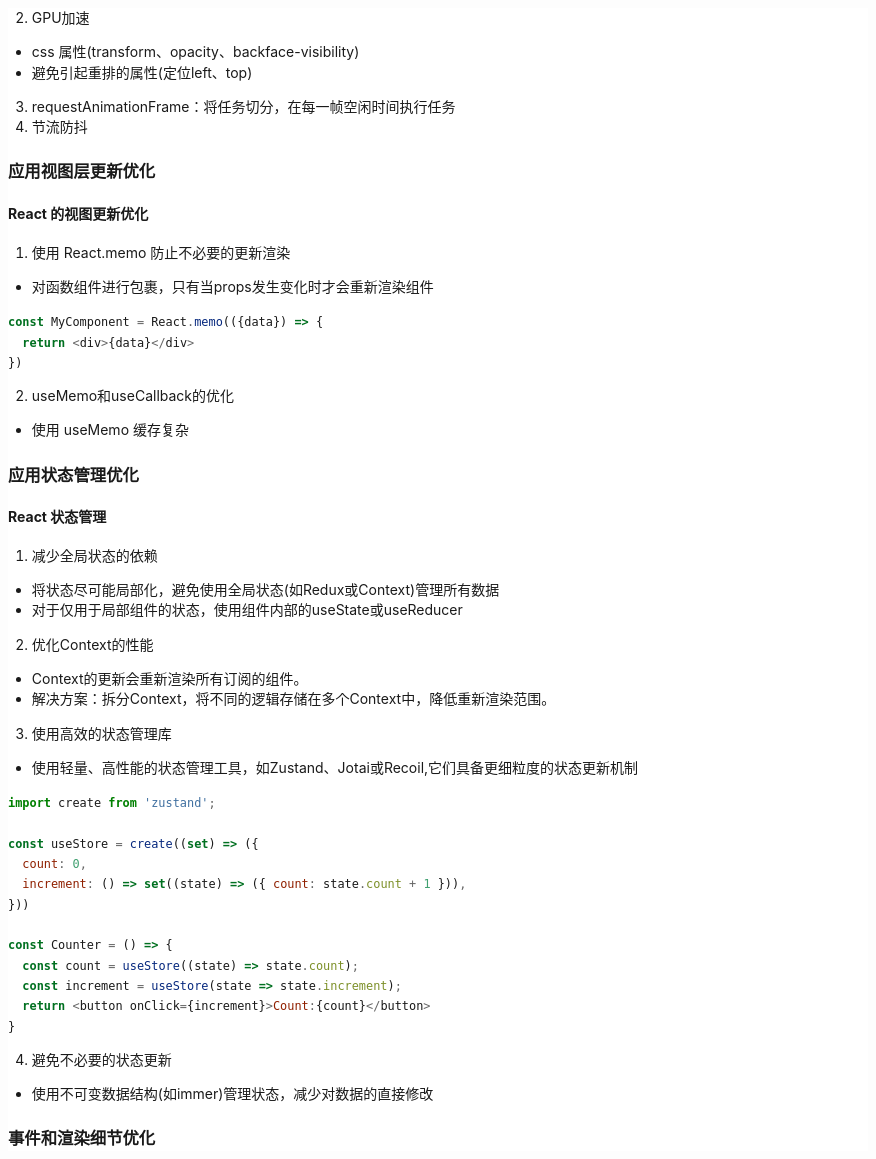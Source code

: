 2. GPU加速
  - css 属性(transform、opacity、backface-visibility)
  - 避免引起重排的属性(定位left、top)
3. requestAnimationFrame：将任务切分，在每一帧空闲时间执行任务
4. 节流防抖
### 应用视图层更新优化
#### React 的视图更新优化
1. 使用 React.memo 防止不必要的更新渲染
- 对函数组件进行包裹，只有当props发生变化时才会重新渲染组件
```js
const MyComponent = React.memo(({data}) => {
  return <div>{data}</div>
})
```
2. useMemo和useCallback的优化
- 使用 useMemo 缓存复杂
### 应用状态管理优化
#### React 状态管理
1. 减少全局状态的依赖
- 将状态尽可能局部化，避免使用全局状态(如Redux或Context)管理所有数据
- 对于仅用于局部组件的状态，使用组件内部的useState或useReducer
2. 优化Context的性能
- Context的更新会重新渲染所有订阅的组件。
- 解决方案：拆分Context，将不同的逻辑存储在多个Context中，降低重新渲染范围。
3. 使用高效的状态管理库
- 使用轻量、高性能的状态管理工具，如Zustand、Jotai或Recoil,它们具备更细粒度的状态更新机制
```js
import create from 'zustand';

const useStore = create((set) => ({
  count: 0,
  increment: () => set((state) => ({ count: state.count + 1 })),
}))

const Counter = () => {
  const count = useStore((state) => state.count);
  const increment = useStore(state => state.increment);
  return <button onClick={increment}>Count:{count}</button>
}
```
4. 避免不必要的状态更新
- 使用不可变数据结构(如immer)管理状态，减少对数据的直接修改
```js

```
### 事件和渲染细节优化
